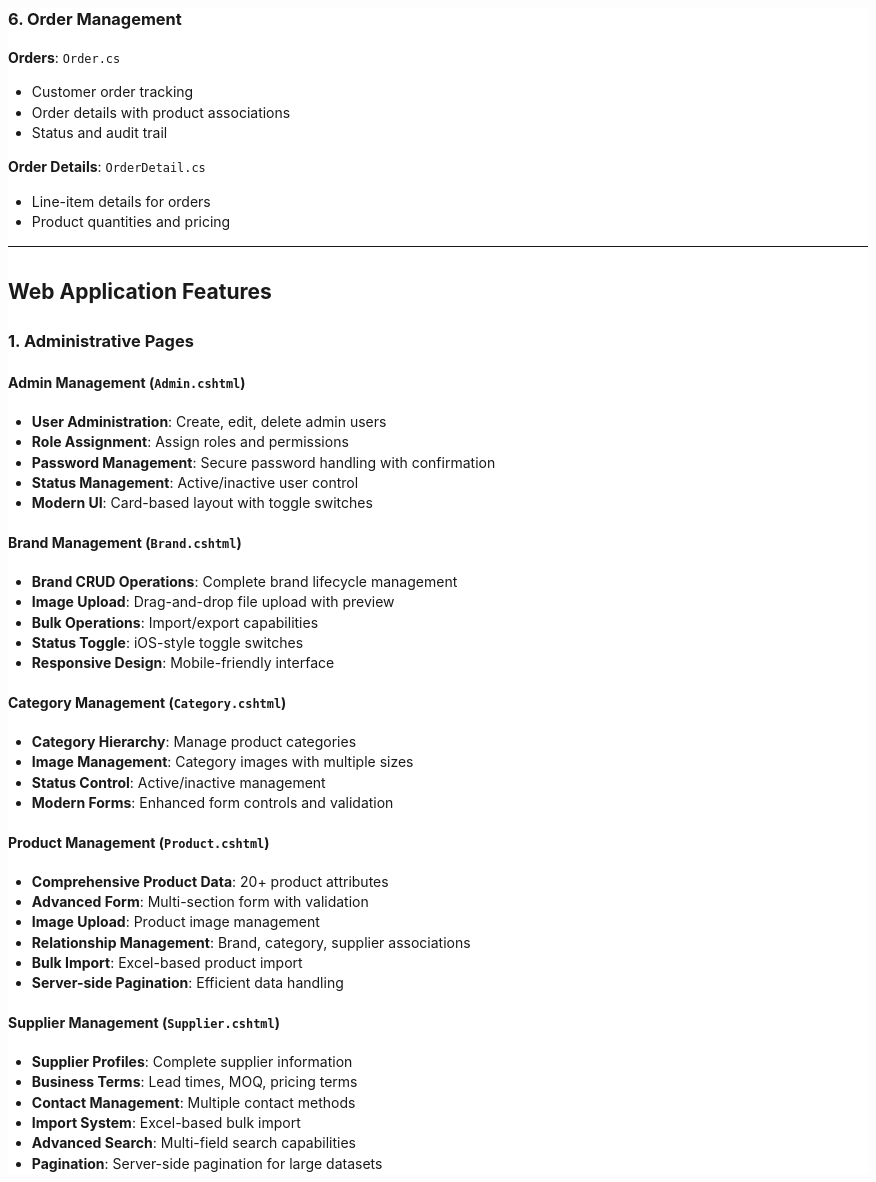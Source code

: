 ### 6. Order Management
**Orders**: `Order.cs`
- Customer order tracking
- Order details with product associations
- Status and audit trail

**Order Details**: `OrderDetail.cs`
- Line-item details for orders
- Product quantities and pricing

---

## Web Application Features

### 1. Administrative Pages

#### Admin Management (`Admin.cshtml`)
- **User Administration**: Create, edit, delete admin users
- **Role Assignment**: Assign roles and permissions
- **Password Management**: Secure password handling with confirmation
- **Status Management**: Active/inactive user control
- **Modern UI**: Card-based layout with toggle switches

#### Brand Management (`Brand.cshtml`)
- **Brand CRUD Operations**: Complete brand lifecycle management
- **Image Upload**: Drag-and-drop file upload with preview
- **Bulk Operations**: Import/export capabilities
- **Status Toggle**: iOS-style toggle switches
- **Responsive Design**: Mobile-friendly interface

#### Category Management (`Category.cshtml`)
- **Category Hierarchy**: Manage product categories
- **Image Management**: Category images with multiple sizes
- **Status Control**: Active/inactive management
- **Modern Forms**: Enhanced form controls and validation

#### Product Management (`Product.cshtml`)
- **Comprehensive Product Data**: 20+ product attributes
- **Advanced Form**: Multi-section form with validation
- **Image Upload**: Product image management
- **Relationship Management**: Brand, category, supplier associations
- **Bulk Import**: Excel-based product import
- **Server-side Pagination**: Efficient data handling

#### Supplier Management (`Supplier.cshtml`)
- **Supplier Profiles**: Complete supplier information
- **Business Terms**: Lead times, MOQ, pricing terms
- **Contact Management**: Multiple contact methods
- **Import System**: Excel-based bulk import
- **Advanced Search**: Multi-field search capabilities
- **Pagination**: Server-side pagination for large datasets
